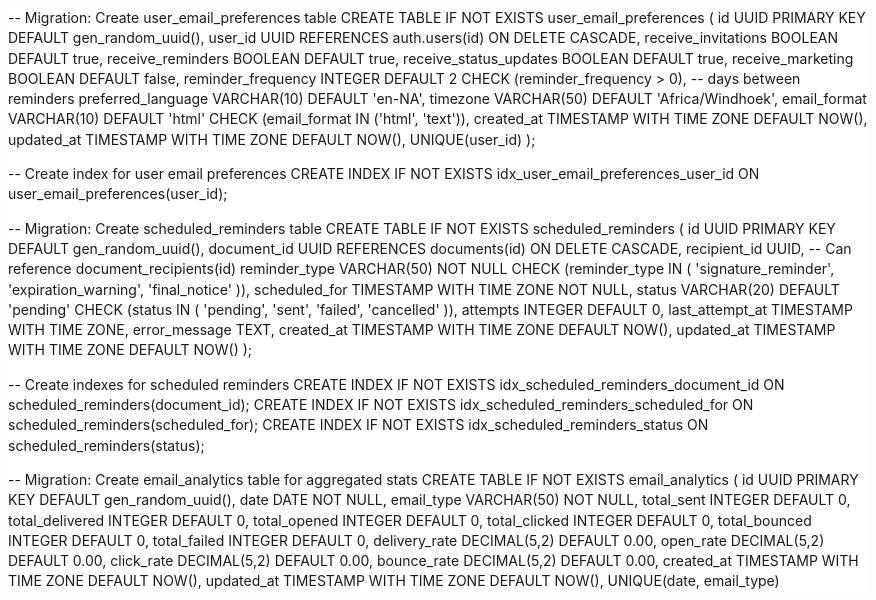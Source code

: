 -- Migration: Create user_email_preferences table
CREATE TABLE IF NOT EXISTS user_email_preferences (
  id UUID PRIMARY KEY DEFAULT gen_random_uuid(),
  user_id UUID REFERENCES auth.users(id) ON DELETE CASCADE,
  receive_invitations BOOLEAN DEFAULT true,
  receive_reminders BOOLEAN DEFAULT true,
  receive_status_updates BOOLEAN DEFAULT true,
  receive_marketing BOOLEAN DEFAULT false,
  reminder_frequency INTEGER DEFAULT 2 CHECK (reminder_frequency > 0), -- days between reminders
  preferred_language VARCHAR(10) DEFAULT 'en-NA',
  timezone VARCHAR(50) DEFAULT 'Africa/Windhoek',
  email_format VARCHAR(10) DEFAULT 'html' CHECK (email_format IN ('html', 'text')),
  created_at TIMESTAMP WITH TIME ZONE DEFAULT NOW(),
  updated_at TIMESTAMP WITH TIME ZONE DEFAULT NOW(),
  UNIQUE(user_id)
);

-- Create index for user email preferences
CREATE INDEX IF NOT EXISTS idx_user_email_preferences_user_id ON user_email_preferences(user_id);

-- Migration: Create scheduled_reminders table
CREATE TABLE IF NOT EXISTS scheduled_reminders (
  id UUID PRIMARY KEY DEFAULT gen_random_uuid(),
  document_id UUID REFERENCES documents(id) ON DELETE CASCADE,
  recipient_id UUID, -- Can reference document_recipients(id)
  reminder_type VARCHAR(50) NOT NULL CHECK (reminder_type IN (
    'signature_reminder',
    'expiration_warning',
    'final_notice'
  )),
  scheduled_for TIMESTAMP WITH TIME ZONE NOT NULL,
  status VARCHAR(20) DEFAULT 'pending' CHECK (status IN (
    'pending', 'sent', 'failed', 'cancelled'
  )),
  attempts INTEGER DEFAULT 0,
  last_attempt_at TIMESTAMP WITH TIME ZONE,
  error_message TEXT,
  created_at TIMESTAMP WITH TIME ZONE DEFAULT NOW(),
  updated_at TIMESTAMP WITH TIME ZONE DEFAULT NOW()
);

-- Create indexes for scheduled reminders
CREATE INDEX IF NOT EXISTS idx_scheduled_reminders_document_id ON scheduled_reminders(document_id);
CREATE INDEX IF NOT EXISTS idx_scheduled_reminders_scheduled_for ON scheduled_reminders(scheduled_for);
CREATE INDEX IF NOT EXISTS idx_scheduled_reminders_status ON scheduled_reminders(status);

-- Migration: Create email_analytics table for aggregated stats
CREATE TABLE IF NOT EXISTS email_analytics (
  id UUID PRIMARY KEY DEFAULT gen_random_uuid(),
  date DATE NOT NULL,
  email_type VARCHAR(50) NOT NULL,
  total_sent INTEGER DEFAULT 0,
  total_delivered INTEGER DEFAULT 0,
  total_opened INTEGER DEFAULT 0,
  total_clicked INTEGER DEFAULT 0,
  total_bounced INTEGER DEFAULT 0,
  total_failed INTEGER DEFAULT 0,
  delivery_rate DECIMAL(5,2) DEFAULT 0.00,
  open_rate DECIMAL(5,2) DEFAULT 0.00,
  click_rate DECIMAL(5,2) DEFAULT 0.00,
  bounce_rate DECIMAL(5,2) DEFAULT 0.00,
  created_at TIMESTAMP WITH TIME ZONE DEFAULT NOW(),
  updated_at TIMESTAMP WITH TIME ZONE DEFAULT NOW(),
  UNIQUE(date, email_type)